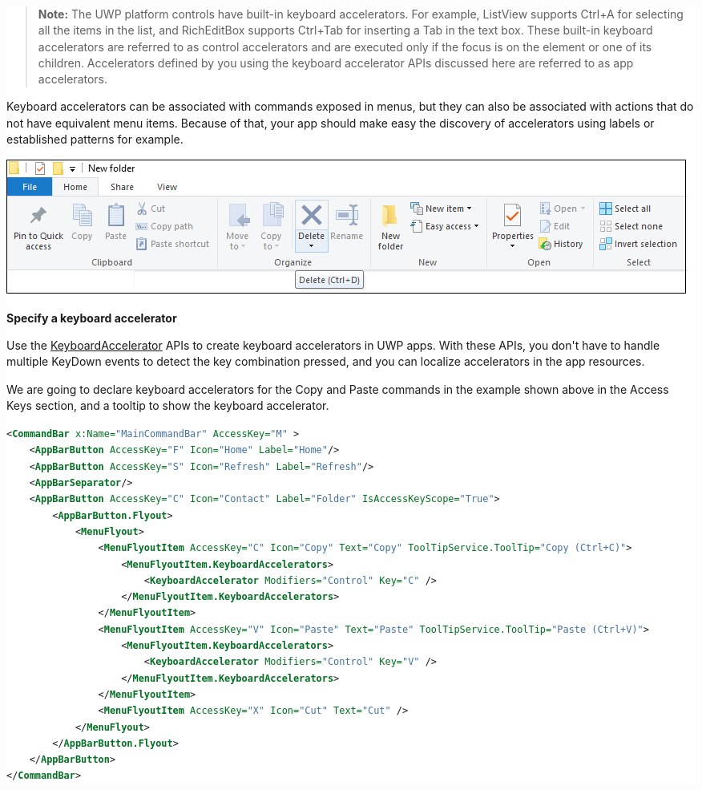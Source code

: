 

> **Note:** The UWP platform controls have built-in keyboard accelerators. For example, ListView supports Ctrl+A for selecting all the items in the list, and RichEditBox supports Ctrl+Tab for inserting a Tab in the text box. These built-in keyboard accelerators are referred to as control accelerators and are executed only if the focus is on the element or one of its children. Accelerators defined by you using the keyboard accelerator APIs discussed here are referred to as app accelerators.

Keyboard accelerators can be associated with commands exposed in menus, but they can also be associated with actions that do not have equivalent menu items. Because of that, your app should make easy the discovery of accelerators using labels or established patterns for example.

![accessibility](img/accessibility_04.png)

**Specify a keyboard accelerator**

Use the [KeyboardAccelerator](https://docs.microsoft.com/en-us/uwp/api/windows.ui.xaml.input.keyboardaccelerator) APIs to create keyboard accelerators in UWP apps. With these APIs, you don't have to handle multiple KeyDown events to detect the key combination pressed, and you can localize accelerators in the app resources.

We are going to declare keyboard accelerators for the Copy and Paste commands in the example shown above in the Access Keys section, and a tooltip to show the keyboard accelerator.

```xml
<CommandBar x:Name="MainCommandBar" AccessKey="M" >
    <AppBarButton AccessKey="F" Icon="Home" Label="Home"/>
    <AppBarButton AccessKey="S" Icon="Refresh" Label="Refresh"/>
    <AppBarSeparator/>
    <AppBarButton AccessKey="C" Icon="Contact" Label="Folder" IsAccessKeyScope="True">
        <AppBarButton.Flyout>
            <MenuFlyout>
                <MenuFlyoutItem AccessKey="C" Icon="Copy" Text="Copy" ToolTipService.ToolTip="Copy (Ctrl+C)">
                    <MenuFlyoutItem.KeyboardAccelerators>
                        <KeyboardAccelerator Modifiers="Control" Key="C" />
                    </MenuFlyoutItem.KeyboardAccelerators>
                </MenuFlyoutItem>
                <MenuFlyoutItem AccessKey="V" Icon="Paste" Text="Paste" ToolTipService.ToolTip="Paste (Ctrl+V)">
                    <MenuFlyoutItem.KeyboardAccelerators>
                        <KeyboardAccelerator Modifiers="Control" Key="V" />
                    </MenuFlyoutItem.KeyboardAccelerators>
                </MenuFlyoutItem>
                <MenuFlyoutItem AccessKey="X" Icon="Cut" Text="Cut" />
            </MenuFlyout>
        </AppBarButton.Flyout>
    </AppBarButton>
</CommandBar>
```
